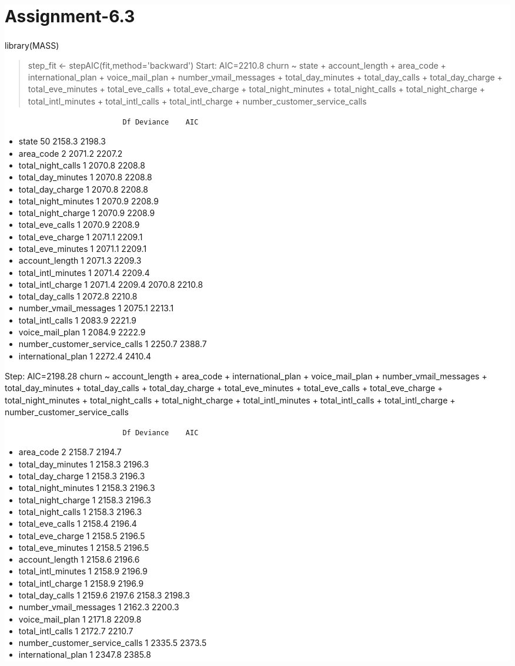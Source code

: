 # Assignment-6.3
library(MASS)
> step_fit <- stepAIC(fit,method='backward')
Start:  AIC=2210.8
churn ~ state + account_length + area_code + international_plan + 
    voice_mail_plan + number_vmail_messages + total_day_minutes + 
    total_day_calls + total_day_charge + total_eve_minutes + 
    total_eve_calls + total_eve_charge + total_night_minutes + 
    total_night_calls + total_night_charge + total_intl_minutes + 
    total_intl_calls + total_intl_charge + number_customer_service_calls

                                Df Deviance    AIC
- state                         50   2158.3 2198.3
- area_code                      2   2071.2 2207.2
- total_night_calls              1   2070.8 2208.8
- total_day_minutes              1   2070.8 2208.8
- total_day_charge               1   2070.8 2208.8
- total_night_minutes            1   2070.9 2208.9
- total_night_charge             1   2070.9 2208.9
- total_eve_calls                1   2070.9 2208.9
- total_eve_charge               1   2071.1 2209.1
- total_eve_minutes              1   2071.1 2209.1
- account_length                 1   2071.3 2209.3
- total_intl_minutes             1   2071.4 2209.4
- total_intl_charge              1   2071.4 2209.4
<none>                               2070.8 2210.8
- total_day_calls                1   2072.8 2210.8
- number_vmail_messages          1   2075.1 2213.1
- total_intl_calls               1   2083.9 2221.9
- voice_mail_plan                1   2084.9 2222.9
- number_customer_service_calls  1   2250.7 2388.7
- international_plan             1   2272.4 2410.4

Step:  AIC=2198.28
churn ~ account_length + area_code + international_plan + voice_mail_plan + 
    number_vmail_messages + total_day_minutes + total_day_calls + 
    total_day_charge + total_eve_minutes + total_eve_calls + 
    total_eve_charge + total_night_minutes + total_night_calls + 
    total_night_charge + total_intl_minutes + total_intl_calls + 
    total_intl_charge + number_customer_service_calls

                                Df Deviance    AIC
- area_code                      2   2158.7 2194.7
- total_day_minutes              1   2158.3 2196.3
- total_day_charge               1   2158.3 2196.3
- total_night_minutes            1   2158.3 2196.3
- total_night_charge             1   2158.3 2196.3
- total_night_calls              1   2158.3 2196.3
- total_eve_calls                1   2158.4 2196.4
- total_eve_charge               1   2158.5 2196.5
- total_eve_minutes              1   2158.5 2196.5
- account_length                 1   2158.6 2196.6
- total_intl_minutes             1   2158.9 2196.9
- total_intl_charge              1   2158.9 2196.9
- total_day_calls                1   2159.6 2197.6
<none>                               2158.3 2198.3
- number_vmail_messages          1   2162.3 2200.3
- voice_mail_plan                1   2171.8 2209.8
- total_intl_calls               1   2172.7 2210.7
- number_customer_service_calls  1   2335.5 2373.5
- international_plan             1   2347.8 2385.8

